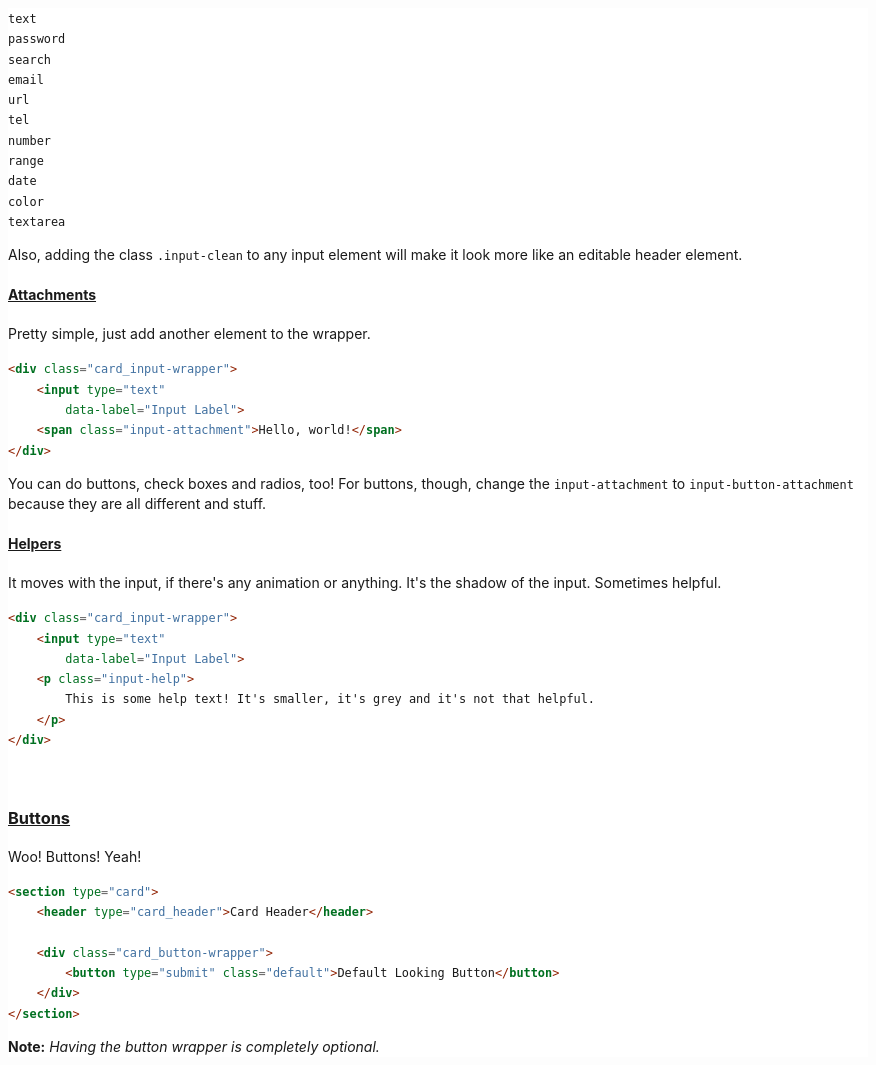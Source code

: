     text
    password
    search
    email
    url
    tel
    number
    range
    date
    color
    textarea

Also, adding the class `.input-clean` to any input element will make it look more like an editable header element.

#### <a name="input-attachments" title="Back to Top" href="#html">Attachments</a>

Pretty simple, just add another element to the wrapper.
```html
<div class="card_input-wrapper">
    <input type="text"
        data-label="Input Label">
    <span class="input-attachment">Hello, world!</span>
</div>
```
You can do buttons, check boxes and radios, too! For buttons, though, change the `input-attachment` to `input-button-attachment` because they are all different and stuff.

#### <a name="input-helpers" title="Back to Top" href="#html">Helpers</a>
It moves with the input, if there's any animation or anything. It's the shadow of the input. Sometimes helpful.

```html
<div class="card_input-wrapper">
    <input type="text"
        data-label="Input Label">
    <p class="input-help">
        This is some help text! It's smaller, it's grey and it's not that helpful.
    </p>
</div>
```

&nbsp;

### <a name="buttons" title="Back to Top" href="#html">Buttons</a>
Woo! Buttons! Yeah!

```html
<section type="card">
    <header type="card_header">Card Header</header>

    <div class="card_button-wrapper">
        <button type="submit" class="default">Default Looking Button</button>
    </div>
</section>
```
__Note:__ _Having the button wrapper is completely optional._
